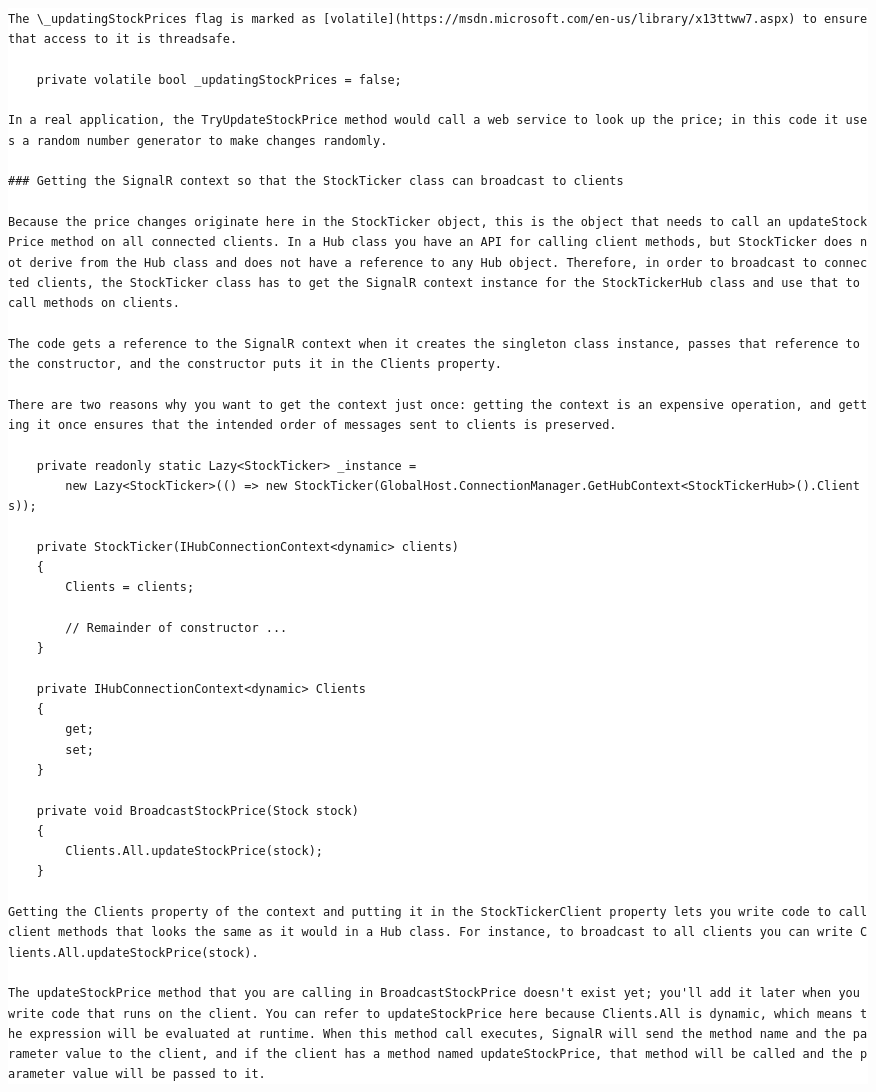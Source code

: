     The \_updatingStockPrices flag is marked as [volatile](https://msdn.microsoft.com/en-us/library/x13ttww7.aspx) to ensure that access to it is threadsafe.

        private volatile bool _updatingStockPrices = false;

    In a real application, the TryUpdateStockPrice method would call a web service to look up the price; in this code it uses a random number generator to make changes randomly.

    ### Getting the SignalR context so that the StockTicker class can broadcast to clients

    Because the price changes originate here in the StockTicker object, this is the object that needs to call an updateStockPrice method on all connected clients. In a Hub class you have an API for calling client methods, but StockTicker does not derive from the Hub class and does not have a reference to any Hub object. Therefore, in order to broadcast to connected clients, the StockTicker class has to get the SignalR context instance for the StockTickerHub class and use that to call methods on clients.

    The code gets a reference to the SignalR context when it creates the singleton class instance, passes that reference to the constructor, and the constructor puts it in the Clients property.

    There are two reasons why you want to get the context just once: getting the context is an expensive operation, and getting it once ensures that the intended order of messages sent to clients is preserved.

        private readonly static Lazy<StockTicker> _instance =
            new Lazy<StockTicker>(() => new StockTicker(GlobalHost.ConnectionManager.GetHubContext<StockTickerHub>().Clients));
        
        private StockTicker(IHubConnectionContext<dynamic> clients)
        {
            Clients = clients;
        
            // Remainder of constructor ...
        }
        
        private IHubConnectionContext<dynamic> Clients
        {
            get;
            set;
        }
        
        private void BroadcastStockPrice(Stock stock)
        {
            Clients.All.updateStockPrice(stock);
        }

    Getting the Clients property of the context and putting it in the StockTickerClient property lets you write code to call client methods that looks the same as it would in a Hub class. For instance, to broadcast to all clients you can write Clients.All.updateStockPrice(stock).

    The updateStockPrice method that you are calling in BroadcastStockPrice doesn't exist yet; you'll add it later when you write code that runs on the client. You can refer to updateStockPrice here because Clients.All is dynamic, which means the expression will be evaluated at runtime. When this method call executes, SignalR will send the method name and the parameter value to the client, and if the client has a method named updateStockPrice, that method will be called and the parameter value will be passed to it.
